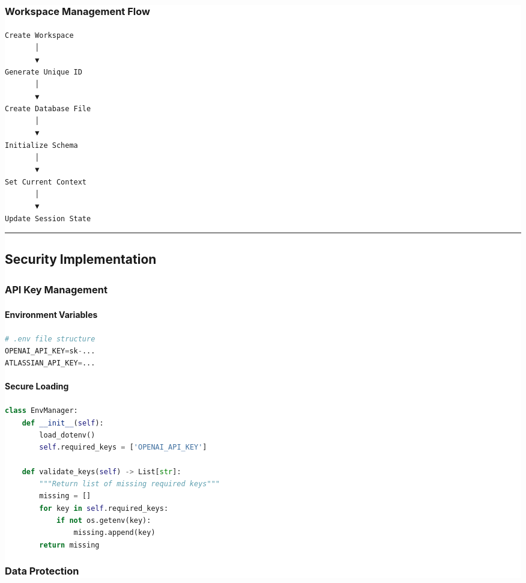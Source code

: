 ### Workspace Management Flow

```
Create Workspace
       │
       ▼
Generate Unique ID
       │
       ▼
Create Database File
       │
       ▼
Initialize Schema
       │
       ▼
Set Current Context
       │
       ▼
Update Session State
```

---

## Security Implementation

### API Key Management

#### Environment Variables
```python
# .env file structure
OPENAI_API_KEY=sk-...
ATLASSIAN_API_KEY=...
```

#### Secure Loading
```python
class EnvManager:
    def __init__(self):
        load_dotenv()
        self.required_keys = ['OPENAI_API_KEY']
    
    def validate_keys(self) -> List[str]:
        """Return list of missing required keys"""
        missing = []
        for key in self.required_keys:
            if not os.getenv(key):
                missing.append(key)
        return missing
```

### Data Protection
